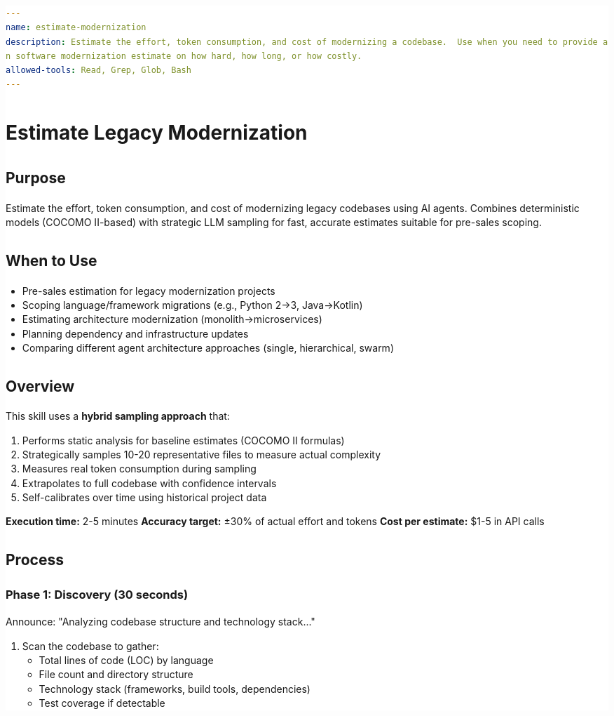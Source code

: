 ```yaml
---
name: estimate-modernization
description: Estimate the effort, token consumption, and cost of modernizing a codebase.  Use when you need to provide an software modernization estimate on how hard, how long, or how costly.
allowed-tools: Read, Grep, Glob, Bash
---
```


# Estimate Legacy Modernization

## Purpose

Estimate the effort, token consumption, and cost of modernizing legacy codebases using AI agents. Combines deterministic models (COCOMO II-based) with strategic LLM sampling for fast, accurate estimates suitable for pre-sales scoping.

## When to Use

- Pre-sales estimation for legacy modernization projects
- Scoping language/framework migrations (e.g., Python 2→3, Java→Kotlin)
- Estimating architecture modernization (monolith→microservices)
- Planning dependency and infrastructure updates
- Comparing different agent architecture approaches (single, hierarchical, swarm)

## Overview

This skill uses a **hybrid sampling approach** that:
1. Performs static analysis for baseline estimates (COCOMO II formulas)
2. Strategically samples 10-20 representative files to measure actual complexity
3. Measures real token consumption during sampling
4. Extrapolates to full codebase with confidence intervals
5. Self-calibrates over time using historical project data

**Execution time:** 2-5 minutes
**Accuracy target:** ±30% of actual effort and tokens
**Cost per estimate:** $1-5 in API calls

## Process

### Phase 1: Discovery (30 seconds)

Announce: "Analyzing codebase structure and technology stack..."

1. Scan the codebase to gather:
   - Total lines of code (LOC) by language
   - File count and directory structure
   - Technology stack (frameworks, build tools, dependencies)
   - Test coverage if detectable
